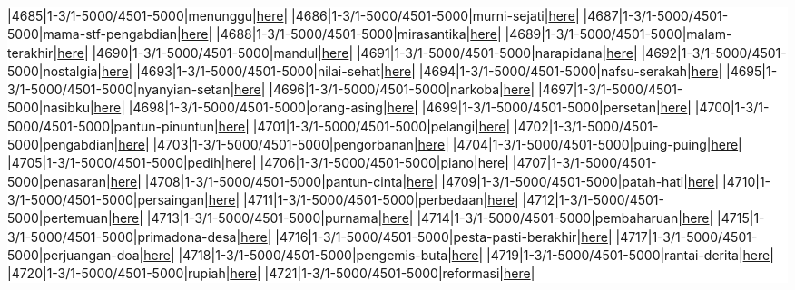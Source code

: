 |4685|1-3/1-5000/4501-5000|menunggu|[here](https://cdn.jsdelivr.net/gh/guitarchord/c1-3/1-5000/4501-5000/menunggu.webp)|
|4686|1-3/1-5000/4501-5000|murni-sejati|[here](https://cdn.jsdelivr.net/gh/guitarchord/c1-3/1-5000/4501-5000/murni-sejati.webp)|
|4687|1-3/1-5000/4501-5000|mama-stf-pengabdian|[here](https://cdn.jsdelivr.net/gh/guitarchord/c1-3/1-5000/4501-5000/mama-stf-pengabdian.webp)|
|4688|1-3/1-5000/4501-5000|mirasantika|[here](https://cdn.jsdelivr.net/gh/guitarchord/c1-3/1-5000/4501-5000/mirasantika.webp)|
|4689|1-3/1-5000/4501-5000|malam-terakhir|[here](https://cdn.jsdelivr.net/gh/guitarchord/c1-3/1-5000/4501-5000/malam-terakhir.webp)|
|4690|1-3/1-5000/4501-5000|mandul|[here](https://cdn.jsdelivr.net/gh/guitarchord/c1-3/1-5000/4501-5000/mandul.webp)|
|4691|1-3/1-5000/4501-5000|narapidana|[here](https://cdn.jsdelivr.net/gh/guitarchord/c1-3/1-5000/4501-5000/narapidana.webp)|
|4692|1-3/1-5000/4501-5000|nostalgia|[here](https://cdn.jsdelivr.net/gh/guitarchord/c1-3/1-5000/4501-5000/nostalgia.webp)|
|4693|1-3/1-5000/4501-5000|nilai-sehat|[here](https://cdn.jsdelivr.net/gh/guitarchord/c1-3/1-5000/4501-5000/nilai-sehat.webp)|
|4694|1-3/1-5000/4501-5000|nafsu-serakah|[here](https://cdn.jsdelivr.net/gh/guitarchord/c1-3/1-5000/4501-5000/nafsu-serakah.webp)|
|4695|1-3/1-5000/4501-5000|nyanyian-setan|[here](https://cdn.jsdelivr.net/gh/guitarchord/c1-3/1-5000/4501-5000/nyanyian-setan.webp)|
|4696|1-3/1-5000/4501-5000|narkoba|[here](https://cdn.jsdelivr.net/gh/guitarchord/c1-3/1-5000/4501-5000/narkoba.webp)|
|4697|1-3/1-5000/4501-5000|nasibku|[here](https://cdn.jsdelivr.net/gh/guitarchord/c1-3/1-5000/4501-5000/nasibku.webp)|
|4698|1-3/1-5000/4501-5000|orang-asing|[here](https://cdn.jsdelivr.net/gh/guitarchord/c1-3/1-5000/4501-5000/orang-asing.webp)|
|4699|1-3/1-5000/4501-5000|persetan|[here](https://cdn.jsdelivr.net/gh/guitarchord/c1-3/1-5000/4501-5000/persetan.webp)|
|4700|1-3/1-5000/4501-5000|pantun-pinuntun|[here](https://cdn.jsdelivr.net/gh/guitarchord/c1-3/1-5000/4501-5000/pantun-pinuntun.webp)|
|4701|1-3/1-5000/4501-5000|pelangi|[here](https://cdn.jsdelivr.net/gh/guitarchord/c1-3/1-5000/4501-5000/pelangi.webp)|
|4702|1-3/1-5000/4501-5000|pengabdian|[here](https://cdn.jsdelivr.net/gh/guitarchord/c1-3/1-5000/4501-5000/pengabdian.webp)|
|4703|1-3/1-5000/4501-5000|pengorbanan|[here](https://cdn.jsdelivr.net/gh/guitarchord/c1-3/1-5000/4501-5000/pengorbanan.webp)|
|4704|1-3/1-5000/4501-5000|puing-puing|[here](https://cdn.jsdelivr.net/gh/guitarchord/c1-3/1-5000/4501-5000/puing-puing.webp)|
|4705|1-3/1-5000/4501-5000|pedih|[here](https://cdn.jsdelivr.net/gh/guitarchord/c1-3/1-5000/4501-5000/pedih.webp)|
|4706|1-3/1-5000/4501-5000|piano|[here](https://cdn.jsdelivr.net/gh/guitarchord/c1-3/1-5000/4501-5000/piano.webp)|
|4707|1-3/1-5000/4501-5000|penasaran|[here](https://cdn.jsdelivr.net/gh/guitarchord/c1-3/1-5000/4501-5000/penasaran.webp)|
|4708|1-3/1-5000/4501-5000|pantun-cinta|[here](https://cdn.jsdelivr.net/gh/guitarchord/c1-3/1-5000/4501-5000/pantun-cinta.webp)|
|4709|1-3/1-5000/4501-5000|patah-hati|[here](https://cdn.jsdelivr.net/gh/guitarchord/c1-3/1-5000/4501-5000/patah-hati.webp)|
|4710|1-3/1-5000/4501-5000|persaingan|[here](https://cdn.jsdelivr.net/gh/guitarchord/c1-3/1-5000/4501-5000/persaingan.webp)|
|4711|1-3/1-5000/4501-5000|perbedaan|[here](https://cdn.jsdelivr.net/gh/guitarchord/c1-3/1-5000/4501-5000/perbedaan.webp)|
|4712|1-3/1-5000/4501-5000|pertemuan|[here](https://cdn.jsdelivr.net/gh/guitarchord/c1-3/1-5000/4501-5000/pertemuan.webp)|
|4713|1-3/1-5000/4501-5000|purnama|[here](https://cdn.jsdelivr.net/gh/guitarchord/c1-3/1-5000/4501-5000/purnama.webp)|
|4714|1-3/1-5000/4501-5000|pembaharuan|[here](https://cdn.jsdelivr.net/gh/guitarchord/c1-3/1-5000/4501-5000/pembaharuan.webp)|
|4715|1-3/1-5000/4501-5000|primadona-desa|[here](https://cdn.jsdelivr.net/gh/guitarchord/c1-3/1-5000/4501-5000/primadona-desa.webp)|
|4716|1-3/1-5000/4501-5000|pesta-pasti-berakhir|[here](https://cdn.jsdelivr.net/gh/guitarchord/c1-3/1-5000/4501-5000/pesta-pasti-berakhir.webp)|
|4717|1-3/1-5000/4501-5000|perjuangan-doa|[here](https://cdn.jsdelivr.net/gh/guitarchord/c1-3/1-5000/4501-5000/perjuangan-doa.webp)|
|4718|1-3/1-5000/4501-5000|pengemis-buta|[here](https://cdn.jsdelivr.net/gh/guitarchord/c1-3/1-5000/4501-5000/pengemis-buta.webp)|
|4719|1-3/1-5000/4501-5000|rantai-derita|[here](https://cdn.jsdelivr.net/gh/guitarchord/c1-3/1-5000/4501-5000/rantai-derita.webp)|
|4720|1-3/1-5000/4501-5000|rupiah|[here](https://cdn.jsdelivr.net/gh/guitarchord/c1-3/1-5000/4501-5000/rupiah.webp)|
|4721|1-3/1-5000/4501-5000|reformasi|[here](https://cdn.jsdelivr.net/gh/guitarchord/c1-3/1-5000/4501-5000/reformasi.webp)|